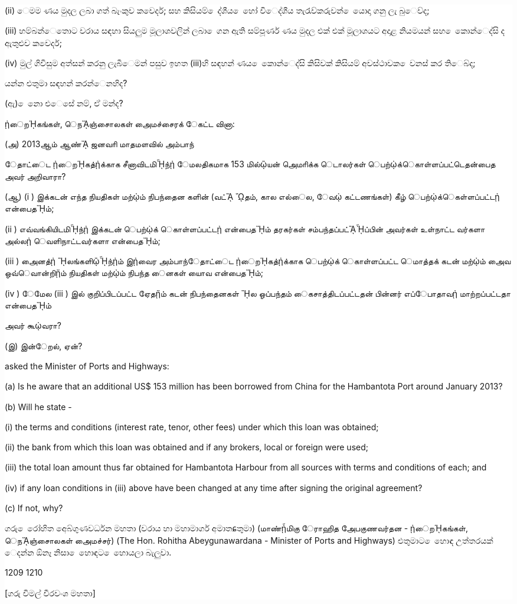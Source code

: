 (ii) ෙමම ණය මුදල ලබා ගත් බැංකුව කවෙර්ද; සහ කිසියම් ෙද්ශීය ෙහෝ විෙද්ශීය තැරැව්කරුවන් ෙයොදා ගනු ලැ බුෙව්ද;

(iii) හම්බන්ෙතොට වරාය සඳහා සියලුම මූලාශවලින් ලබා ෙගන ඇති සම්පූර්ණ ණය මුදල එක් එක් මූලාශයට අදාළ නියමයන් සහ ෙකොන්ෙද්සි ද ඇතුළුව කවෙර්ද;

(iv) මුල් ගිවිසුම අත්සන් කරනු ලැබීෙමන් පසුව ඉහත (iii)හි සඳහන් ණය ෙකොන්ෙද්සි කිසිවක් කිසියම් අවස්ථාවක ෙවනස් කර තිෙබ්ද;

යන්න එතුමා සඳහන් කරන්ෙනහිද?

(ඇ) ෙනො එෙසේ නම්, ඒ මන්ද?

ᾐைறᾙகங்கள், ெநᾌஞ்சாைலகள் அைமச்சைரக் ேகட்ட வினா:

(அ) 2013ஆம் ஆண்ᾌ ஜனவாி மாதமளவில் அம்பாந்

ேதாட்ைட ᾐைறᾙகத்ᾐக்காக சீனாவிடமிᾞந்ᾐ ேமலதிகமாக 153 மில்ᾢயன் அெமாிக்க ெடாலர்கள் ெபற்ᾠக்ெகாள்ளப்பட்டெதன்பைத அவர் அறிவாரா?

(ஆ) (i ) இக்கடன் எந்த நியதிகள் மற்ᾠம் நிபந்தைன களின் (வட்ᾊ ᾪதம், கால எல்ைல, ேவᾠ கட்டணங்கள்) கீழ் ெபற்ᾠக்ெகள்ளப்பட்டᾐ என்பைதᾜம்;

(ii ) எவ்வங்கியிடமிᾞந்ᾐ இக்கடன் ெபற்ᾠக் ெகாள்ளப்பட்டᾐ என்பைதᾜம் தரகர்கள் சம்பந்தப்பட்ᾊᾞப்பின் அவர்கள் உள்நாட்ட வர்களா அல்லᾐ ெவளிநாட்டவர்களா என்பைதᾜம்;

(iii ) அைனத்ᾐ ᾚலங்களிᾢᾞந்ᾐம் இᾐவைர அம்பாந்ேதாட்ைட ᾐைறᾙகத்ᾐக்காக ெபற்ᾠக் ெகாள்ளப்பட்ட ெமாத்தக் கடன் மற்ᾠம் அைவ ஒவ்ெவான்றிᾔம் நியதிகள் மற்ᾠம் நிபந்த ைனகள் யாைவ என்பைதᾜம்;

(iv ) ேமேல (iii ) இல் குறிப்பிடப்பட்ட ஏேதᾔம் கடன் நிபந்தைனகள் ᾚல ஒப்பந்தம் ைகசாத்திடப்பட்டதன் பின்னர் எப்ேபாதாவᾐ மாற்றப்பட்டதா என்பைதᾜம்

அவர் கூᾠவரா?

(இ) இன்ேறல், ஏன்?

asked the Minister of Ports and Highways:

(a) Is he aware that an additional US$ 153 million has been borrowed from China for the Hambantota Port around January 2013?

(b) Will he state -

(i) the terms and conditions (interest rate, tenor, other fees) under which this loan was obtained;

(ii) the bank from which this loan was obtained and if any brokers, local or foreign were used;

(iii) the total loan amount thus far obtained for Hambantota Harbour from all sources with terms and conditions of each; and

(iv) if any loan conditions in (iii) above have been changed at any time after signing the original agreement?

(c) If not, why?

ගරු ෙරෝහිත අෙබ්ගුණවර්ධන මහතා (වරාය හා මහාමාර්ග අමාතɕතුමා) (மாண்ᾗமிகு ேராஹித அேபகுணவர்தன - ᾐைறᾙகங்கள், ெநᾌஞ்சாைலகள் அைமச்சர்) (The Hon. Rohitha Abeygunawardana - Minister of Ports and Highways) එතුමාට ෙහොඳ උත්තරයක් ෙදන්න ඕනෑ නිසා ෙහොඳට ෙහොයලා බැලුවා.

1209 1210

[ගරු විමල් වීරවංශ මහතා]
